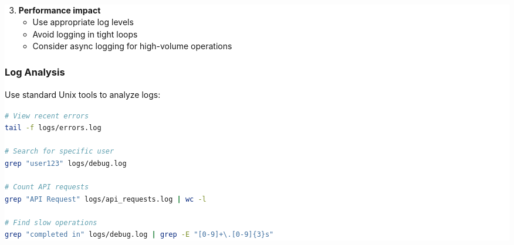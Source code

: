 3. **Performance impact**
   - Use appropriate log levels
   - Avoid logging in tight loops
   - Consider async logging for high-volume operations

### Log Analysis

Use standard Unix tools to analyze logs:

```bash
# View recent errors
tail -f logs/errors.log

# Search for specific user
grep "user123" logs/debug.log

# Count API requests
grep "API Request" logs/api_requests.log | wc -l

# Find slow operations
grep "completed in" logs/debug.log | grep -E "[0-9]+\.[0-9]{3}s"
``` 
